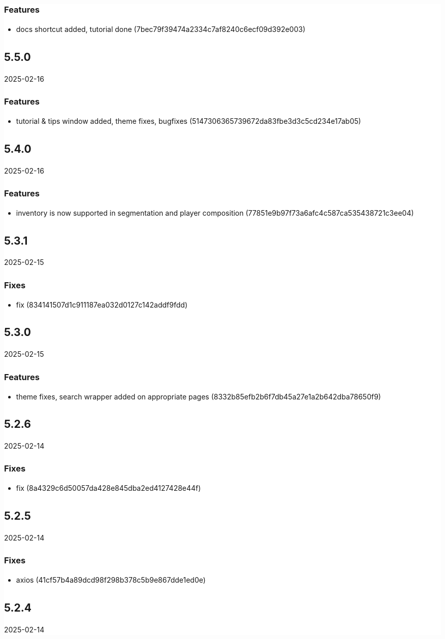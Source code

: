 ### Features

- docs shortcut added, tutorial done (7bec79f39474a2334c7af8240c6ecf09d392e003)

## 5.5.0
2025-02-16

### Features

- tutorial & tips window added, theme fixes, bugfixes (5147306365739672da83fbe3d3c5cd234e17ab05)

## 5.4.0
2025-02-16

### Features

- inventory is now supported in segmentation and player composition (77851e9b97f73a6afc4c587ca535438721c3ee04)

## 5.3.1
2025-02-15

### Fixes

- fix (834141507d1c911187ea032d0127c142addf9fdd)

## 5.3.0
2025-02-15

### Features

- theme fixes, search wrapper added on appropriate pages (8332b85efb2b6f7db45a27e1a2b642dba78650f9)

## 5.2.6
2025-02-14

### Fixes

- fix (8a4329c6d50057da428e845dba2ed4127428e44f)

## 5.2.5
2025-02-14

### Fixes

- axios (41cf57b4a89dcd98f298b378c5b9e867dde1ed0e)

## 5.2.4
2025-02-14
